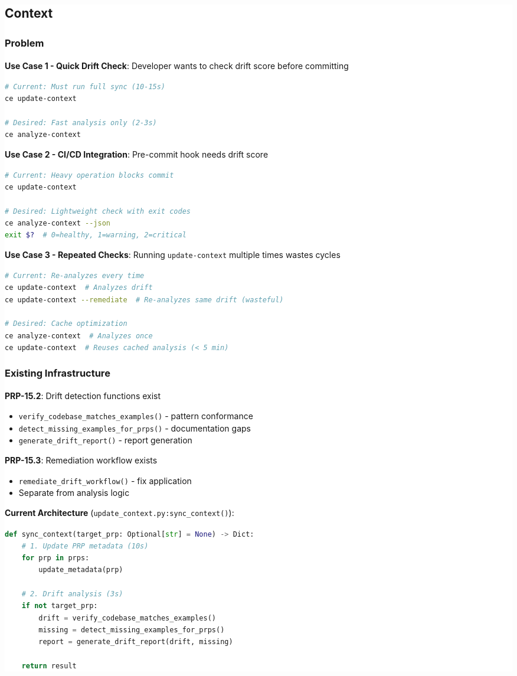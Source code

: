 ## Context

### Problem

**Use Case 1 - Quick Drift Check**: Developer wants to check drift score before committing
```bash
# Current: Must run full sync (10-15s)
ce update-context

# Desired: Fast analysis only (2-3s)
ce analyze-context
```

**Use Case 2 - CI/CD Integration**: Pre-commit hook needs drift score
```bash
# Current: Heavy operation blocks commit
ce update-context

# Desired: Lightweight check with exit codes
ce analyze-context --json
exit $?  # 0=healthy, 1=warning, 2=critical
```

**Use Case 3 - Repeated Checks**: Running `update-context` multiple times wastes cycles
```bash
# Current: Re-analyzes every time
ce update-context  # Analyzes drift
ce update-context --remediate  # Re-analyzes same drift (wasteful)

# Desired: Cache optimization
ce analyze-context  # Analyzes once
ce update-context  # Reuses cached analysis (< 5 min)
```

### Existing Infrastructure

**PRP-15.2**: Drift detection functions exist
- `verify_codebase_matches_examples()` - pattern conformance
- `detect_missing_examples_for_prps()` - documentation gaps
- `generate_drift_report()` - report generation

**PRP-15.3**: Remediation workflow exists
- `remediate_drift_workflow()` - fix application
- Separate from analysis logic

**Current Architecture** (`update_context.py:sync_context()`):
```python
def sync_context(target_prp: Optional[str] = None) -> Dict:
    # 1. Update PRP metadata (10s)
    for prp in prps:
        update_metadata(prp)

    # 2. Drift analysis (3s)
    if not target_prp:
        drift = verify_codebase_matches_examples()
        missing = detect_missing_examples_for_prps()
        report = generate_drift_report(drift, missing)

    return result
```
